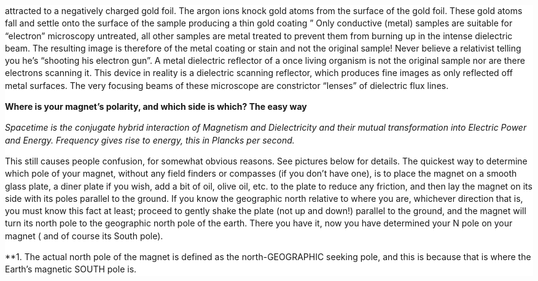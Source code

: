 attracted to a
negatively charged gold foil. The argon ions knock gold atoms from the surface of the gold foil. These gold atoms fall
and settle onto
the surface of the sample producing a thin gold coating ”
Only conductive (metal) samples are suitable for “electron” microscopy untreated, all other samples are metal treated to
prevent
them from burning up in the intense dielectric beam. The resulting image is therefore of the metal coating or stain and
not the original
sample! Never believe a relativist telling you he’s “shooting his electron gun”. A metal dielectric reflector of a once
living organism is
not the original sample nor are there electrons scanning it. This device in reality is a dielectric scanning reflector,
which produces fine
images as only reflected off metal surfaces. The very focusing beams of these microscope are constrictor “lenses” of
dielectric flux
lines.

**Where is your magnet’s polarity, and which side is which? The easy way**

_Spacetime is the conjugate hybrid interaction of Magnetism and Dielectricity and their mutual transformation into
Electric Power and
Energy. Frequency gives rise to energy, this in Plancks per second._

This still causes people confusion, for somewhat obvious reasons. See pictures below for details. The quickest way to
determine
which pole of your magnet, without any field finders or compasses (if you don’t have one), is to place the magnet on a
smooth glass
plate, a diner plate if you wish, add a bit of oil, olive oil, etc. to the plate to reduce any friction, and then lay
the magnet on its side
with its poles parallel to the ground. If you know the geographic north relative to where you are, whichever direction
that is, you must
know this fact at least; proceed to gently shake the plate (not up and down!) parallel to the ground, and the magnet
will turn its north
pole to the geographic north pole of the earth. There you have it, now you have determined your N pole on your magnet (
and of course
its South pole).

**1. The actual north pole of the magnet is defined as the north-GEOGRAPHIC seeking pole, and this is because that is
where
the Earth’s magnetic SOUTH pole is.
